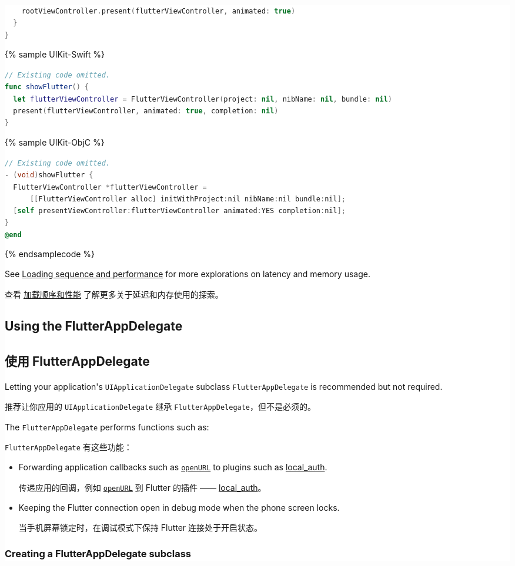 ```swift
    rootViewController.present(flutterViewController, animated: true)
  }
}
```
{% sample UIKit-Swift %}

```swift
// Existing code omitted.
func showFlutter() {
  let flutterViewController = FlutterViewController(project: nil, nibName: nil, bundle: nil)
  present(flutterViewController, animated: true, completion: nil)
}
```
{% sample UIKit-ObjC %}

```objectivec
// Existing code omitted.
- (void)showFlutter {
  FlutterViewController *flutterViewController =
      [[FlutterViewController alloc] initWithProject:nil nibName:nil bundle:nil];
  [self presentViewController:flutterViewController animated:YES completion:nil];
}
@end
```
{% endsamplecode %}

See [Loading sequence and performance][]
for more explorations on latency and memory usage.

查看 [加载顺序和性能][Loading sequence and performance]
了解更多关于延迟和内存使用的探索。

## Using the FlutterAppDelegate

## 使用 FlutterAppDelegate

Letting your application's `UIApplicationDelegate` subclass
`FlutterAppDelegate` is recommended but not required.

推荐让你应用的 `UIApplicationDelegate` 继承 `FlutterAppDelegate`，但不是必须的。

The `FlutterAppDelegate` performs functions such as:

`FlutterAppDelegate` 有这些功能：

* Forwarding application callbacks such as [`openURL`][]
  to plugins such as [local_auth][].

  传递应用的回调，例如 [`openURL`][] 到 Flutter 的插件 —— [local_auth][]。

* Keeping the Flutter connection open 
  in debug mode when the phone screen locks.

  当手机屏幕锁定时，在调试模式下保持 Flutter 连接处于开启状态。

### Creating a FlutterAppDelegate subclass


[`FlutterEngine`]: {{site.api}}/objcdoc/Classes/FlutterEngine.html
[`FlutterViewController`]: {{site.api}}/objcdoc/Classes/FlutterViewController.html
[Loading sequence and performance]: {{site.url}}/development/add-to-app/performance
[local_auth]: {{site.pub}}/packages/local_auth
[Navigation and routing]: {{site.url}}/development/ui/navigation
[Navigator]: {{site.api}}/flutter/widgets/Navigator-class.html
[`NavigatorState`]: {{site.api}}/flutter/widgets/NavigatorState-class.html
[`openURL`]: {{site.apple-dev}}/documentation/uikit/uiapplicationdelegate/1623112-application
[platform channels]: {{site.url}}/development/platform-integration/platform-channels
[`popRoute()`]: {{site.api}}/objcdoc/Classes/FlutterViewController.html#/c:objc(cs)FlutterViewController(im)popRoute
[`pushRoute()`]: {{site.api}}/objcdoc/Classes/FlutterViewController.html#/c:objc(cs)FlutterViewController(im)pushRoute:
[`runApp`]: {{site.api}}/flutter/widgets/runApp.html
[`runWithEntrypoint`]: {{site.api}}/objcdoc/Classes/FlutterEngine.html#/c:objc(cs)FlutterEngine(im)runWithEntrypoint:
[`SystemNavigator.pop()`]: {{site.api}}/flutter/services/SystemNavigator/pop.html
[tree-shaken]: https://en.wikipedia.org/wiki/Tree_shaking
[`WidgetsApp`]: {{site.api}}/flutter/widgets/WidgetsApp-class.html
[`window.defaultRouteName`]: {{site.api}}/flutter/dart-ui/SingletonFlutterWindow/defaultRouteName.html